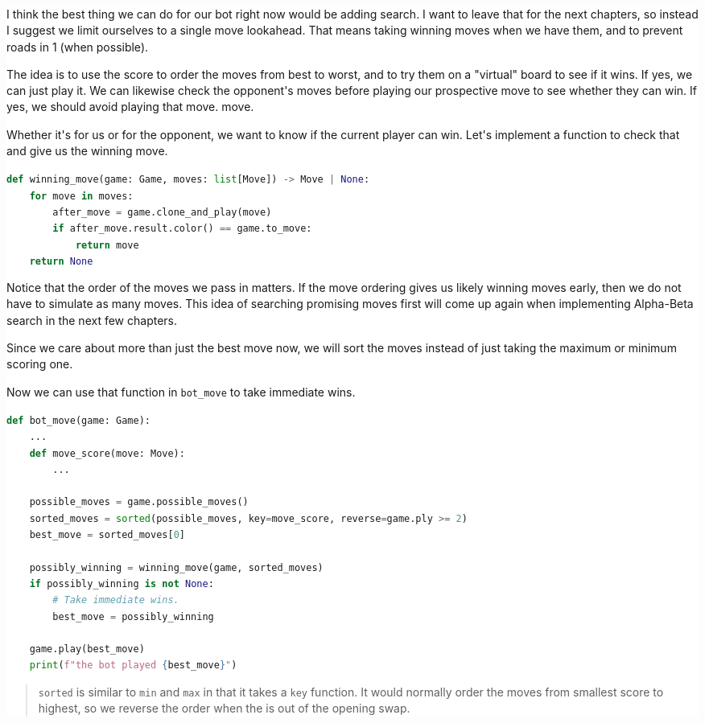 I think the best thing we can do for our bot right now would be adding search.
I want to leave that for the next chapters, so instead I suggest we limit ourselves to a single move
lookahead. That means taking winning moves when we have them, and to prevent roads in 1 (when possible).

The idea is to use the score to order the moves from best to worst, and to try them
on a "virtual" board to see if it wins. If yes, we can just play it.
We can likewise check the opponent's moves before playing our prospective move to
see whether they can win. If yes, we should avoid playing that move.  move.

Whether it's for us or for the opponent, we want to know if the current player can win.
Let's implement a function to check that and give us the winning move.

```py
def winning_move(game: Game, moves: list[Move]) -> Move | None:
    for move in moves:
        after_move = game.clone_and_play(move)
        if after_move.result.color() == game.to_move:
            return move
    return None
```

Notice that the order of the moves we pass in matters. If the move ordering gives us
likely winning moves early, then we do not have to simulate as many moves.
This idea of searching promising moves first will come up again when implementing
Alpha-Beta search in the next few chapters.

Since we care about more than just the best move now, we will sort the moves instead of just
taking the maximum or minimum scoring one.

Now we can use that function in `bot_move` to take immediate wins.

```py
def bot_move(game: Game):
    ...
    def move_score(move: Move):
        ...

    possible_moves = game.possible_moves()
    sorted_moves = sorted(possible_moves, key=move_score, reverse=game.ply >= 2)
    best_move = sorted_moves[0]

    possibly_winning = winning_move(game, sorted_moves)
    if possibly_winning is not None:
        # Take immediate wins.
        best_move = possibly_winning

    game.play(best_move)
    print(f"the bot played {best_move}")
```

> `sorted` is similar to `min` and `max` in that it takes a `key` function.
> It would normally order the moves from smallest score to highest,
> so we reverse the order when the is out of the opening swap.


[Alpha-Beta pruning]: https://en.wikipedia.org/wiki/Alpha%E2%80%93beta_pruning
[FCD]: https://youtu.be/SHk5EBJpWOg
[generator expressions]: https://docs.python.org/3.13/tutorial/classes.html#generator-expressions
[graphs]: https://en.wikipedia.org/wiki/Graph
[heuristic]: https://en.wikipedia.org/wiki/Heuristic_(computer_science)
[list comprehensions]: https://docs.python.org/3.13/tutorial/datastructures.html#list-comprehensions
[magic numbers]: https://en.wikipedia.org/wiki/Magic_number_(programming)
[Manhattan distance]: https://en.wikipedia.org/wiki/Taxicab_geometry
[Minimax]: https://en.wikipedia.org/wiki/Minimax
[move ordering]: https://www.chessprogramming.org/Move_Ordering
[move ordering]: https://www.chessprogramming.org/Move_Ordering
[Negamax]: https://en.wikipedia.org/wiki/Negamax
[plies]: https://en.wikipedia.org/wiki/Ply_(game_theory)
[tree]: https://en.wikipedia.org/wiki/Tree_(abstract_data_type)